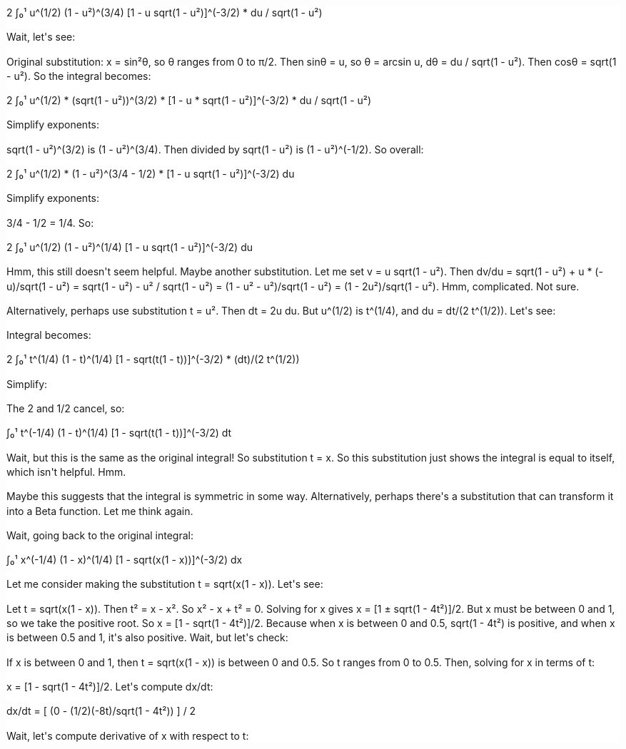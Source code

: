 2 ∫₀¹ u^(1/2) (1 - u²)^(3/4) [1 - u sqrt(1 - u²)]^(-3/2) * du / sqrt(1 - u²)

Wait, let's see:

Original substitution: x = sin²θ, so θ ranges from 0 to π/2. Then sinθ = u, so θ = arcsin u, dθ = du / sqrt(1 - u²). Then cosθ = sqrt(1 - u²). So the integral becomes:

2 ∫₀¹ u^(1/2) * (sqrt(1 - u²))^(3/2) * [1 - u * sqrt(1 - u²)]^(-3/2) * du / sqrt(1 - u²)

Simplify exponents:

sqrt(1 - u²)^(3/2) is (1 - u²)^(3/4). Then divided by sqrt(1 - u²) is (1 - u²)^(-1/2). So overall:

2 ∫₀¹ u^(1/2) * (1 - u²)^(3/4 - 1/2) * [1 - u sqrt(1 - u²)]^(-3/2) du

Simplify exponents:

3/4 - 1/2 = 1/4. So:

2 ∫₀¹ u^(1/2) (1 - u²)^(1/4) [1 - u sqrt(1 - u²)]^(-3/2) du

Hmm, this still doesn't seem helpful. Maybe another substitution. Let me set v = u sqrt(1 - u²). Then dv/du = sqrt(1 - u²) + u * (-u)/sqrt(1 - u²) = sqrt(1 - u²) - u² / sqrt(1 - u²) = (1 - u² - u²)/sqrt(1 - u²) = (1 - 2u²)/sqrt(1 - u²). Hmm, complicated. Not sure.

Alternatively, perhaps use substitution t = u². Then dt = 2u du. But u^(1/2) is t^(1/4), and du = dt/(2 t^(1/2)). Let's see:

Integral becomes:

2 ∫₀¹ t^(1/4) (1 - t)^(1/4) [1 - sqrt(t(1 - t))]^(-3/2) * (dt)/(2 t^(1/2))

Simplify:

The 2 and 1/2 cancel, so:

∫₀¹ t^(-1/4) (1 - t)^(1/4) [1 - sqrt(t(1 - t))]^(-3/2) dt

Wait, but this is the same as the original integral! So substitution t = x. So this substitution just shows the integral is equal to itself, which isn't helpful. Hmm.

Maybe this suggests that the integral is symmetric in some way. Alternatively, perhaps there's a substitution that can transform it into a Beta function. Let me think again.

Wait, going back to the original integral:

∫₀¹ x^(-1/4) (1 - x)^(1/4) [1 - sqrt(x(1 - x))]^(-3/2) dx

Let me consider making the substitution t = sqrt(x(1 - x)). Let's see:

Let t = sqrt(x(1 - x)). Then t² = x - x². So x² - x + t² = 0. Solving for x gives x = [1 ± sqrt(1 - 4t²)]/2. But x must be between 0 and 1, so we take the positive root. So x = [1 - sqrt(1 - 4t²)]/2. Because when x is between 0 and 0.5, sqrt(1 - 4t²) is positive, and when x is between 0.5 and 1, it's also positive. Wait, but let's check:

If x is between 0 and 1, then t = sqrt(x(1 - x)) is between 0 and 0.5. So t ranges from 0 to 0.5. Then, solving for x in terms of t:

x = [1 - sqrt(1 - 4t²)]/2. Let's compute dx/dt:

dx/dt = [ (0 - (1/2)(-8t)/sqrt(1 - 4t²)) ] / 2

Wait, let's compute derivative of x with respect to t:

